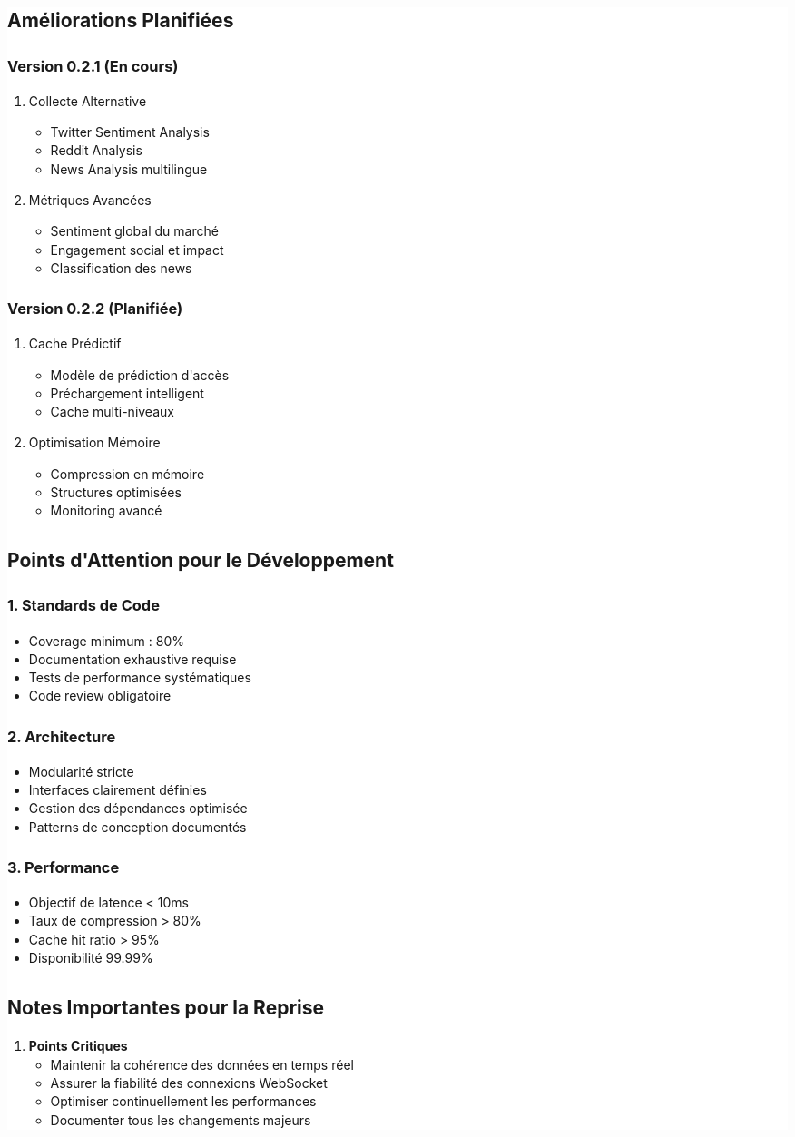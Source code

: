 ## Améliorations Planifiées

### Version 0.2.1 (En cours)
1. Collecte Alternative
   - Twitter Sentiment Analysis
   - Reddit Analysis
   - News Analysis multilingue

2. Métriques Avancées
   - Sentiment global du marché
   - Engagement social et impact
   - Classification des news

### Version 0.2.2 (Planifiée)
1. Cache Prédictif
   - Modèle de prédiction d'accès
   - Préchargement intelligent
   - Cache multi-niveaux

2. Optimisation Mémoire
   - Compression en mémoire
   - Structures optimisées
   - Monitoring avancé

## Points d'Attention pour le Développement

### 1. Standards de Code
- Coverage minimum : 80%
- Documentation exhaustive requise
- Tests de performance systématiques
- Code review obligatoire

### 2. Architecture
- Modularité stricte
- Interfaces clairement définies
- Gestion des dépendances optimisée
- Patterns de conception documentés

### 3. Performance
- Objectif de latence < 10ms
- Taux de compression > 80%
- Cache hit ratio > 95%
- Disponibilité 99.99%

## Notes Importantes pour la Reprise

1. **Points Critiques**
   - Maintenir la cohérence des données en temps réel
   - Assurer la fiabilité des connexions WebSocket
   - Optimiser continuellement les performances
   - Documenter tous les changements majeurs
